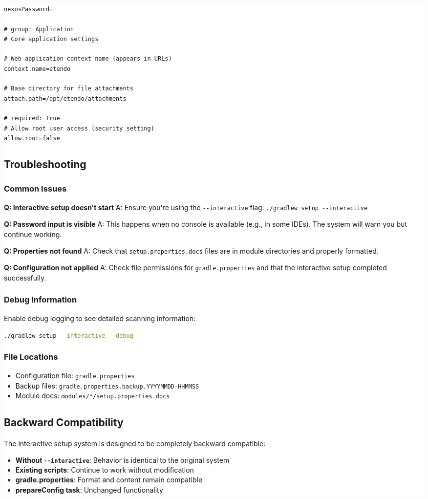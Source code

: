 ```properties
nexusPassword=

# group: Application
# Core application settings

# Web application context name (appears in URLs)
context.name=etendo

# Base directory for file attachments
attach.path=/opt/etendo/attachments

# required: true
# Allow root user access (security setting)
allow.root=false
```

## Troubleshooting

### Common Issues

**Q: Interactive setup doesn't start**
A: Ensure you're using the `--interactive` flag: `./gradlew setup --interactive`

**Q: Password input is visible**
A: This happens when no console is available (e.g., in some IDEs). The system will warn you but continue working.

**Q: Properties not found**
A: Check that `setup.properties.docs` files are in module directories and properly formatted.

**Q: Configuration not applied**
A: Check file permissions for `gradle.properties` and that the interactive setup completed successfully.

### Debug Information

Enable debug logging to see detailed scanning information:

```bash
./gradlew setup --interactive --debug
```

### File Locations

- Configuration file: `gradle.properties`
- Backup files: `gradle.properties.backup.YYYYMMDD-HHMMSS`
- Module docs: `modules/*/setup.properties.docs`

## Backward Compatibility

The interactive setup system is designed to be completely backward compatible:

- **Without `--interactive`**: Behavior is identical to the original system
- **Existing scripts**: Continue to work without modification  
- **gradle.properties**: Format and content remain compatible
- **prepareConfig task**: Unchanged functionality
